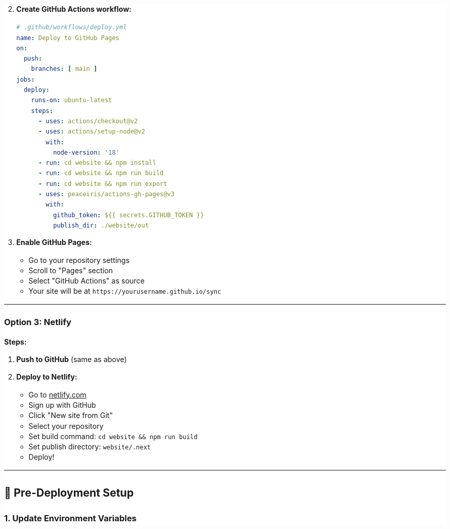 2. **Create GitHub Actions workflow:**
   ```yaml
   # .github/workflows/deploy.yml
   name: Deploy to GitHub Pages
   on:
     push:
       branches: [ main ]
   jobs:
     deploy:
       runs-on: ubuntu-latest
       steps:
         - uses: actions/checkout@v2
         - uses: actions/setup-node@v2
           with:
             node-version: '18'
         - run: cd website && npm install
         - run: cd website && npm run build
         - run: cd website && npm run export
         - uses: peaceiris/actions-gh-pages@v3
           with:
             github_token: ${{ secrets.GITHUB_TOKEN }}
             publish_dir: ./website/out
   ```

3. **Enable GitHub Pages:**
   - Go to your repository settings
   - Scroll to "Pages" section
   - Select "GitHub Actions" as source
   - Your site will be at `https://yourusername.github.io/sync`

---

### **Option 3: Netlify**

**Steps:**

1. **Push to GitHub** (same as above)

2. **Deploy to Netlify:**
   - Go to [netlify.com](https://netlify.com)
   - Sign up with GitHub
   - Click "New site from Git"
   - Select your repository
   - Set build command: `cd website && npm run build`
   - Set publish directory: `website/.next`
   - Deploy!

---

## 🔧 **Pre-Deployment Setup**

### **1. Update Environment Variables**
